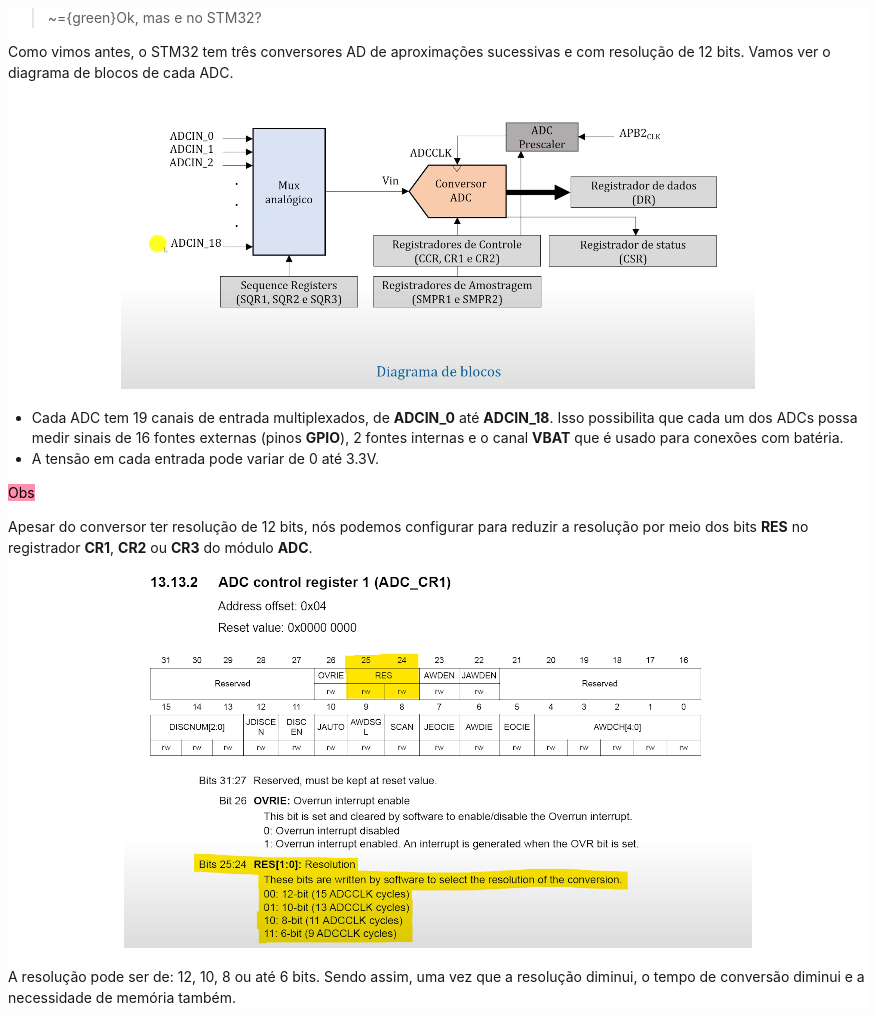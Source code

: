 > ~={green}Ok, mas e no STM32? 

Como vimos antes, o STM32 tem três conversores AD de aproximações sucessivas e com resolução de 12 bits. Vamos ver o diagrama de blocos de cada ADC.

<div align="center"><img src="Diagrama de Blocos.png"></div>

-  Cada ADC tem 19 canais de entrada multiplexados, de **ADCIN_0** até **ADCIN_18**. Isso possibilita que cada um dos ADCs possa medir sinais de 16 fontes externas (pinos **GPIO**), 2 fontes internas e o canal **VBAT** que é usado para conexões com batéria. 
-  A tensão em cada entrada pode variar de 0 até 3.3V.

<mark style="background: #FF5582A6;">Obs</mark>

Apesar do conversor ter resolução de 12 bits, nós podemos configurar para reduzir a resolução por meio dos bits **RES** no registrador **CR1**, **CR2** ou **CR3** do módulo **ADC**.

<div align="center"><img src="Registrador RES.png"></div>

A resolução pode ser de: 12, 10, 8 ou até 6 bits. Sendo assim, uma vez que a resolução diminui, o tempo de conversão diminui e a necessidade de memória também.
